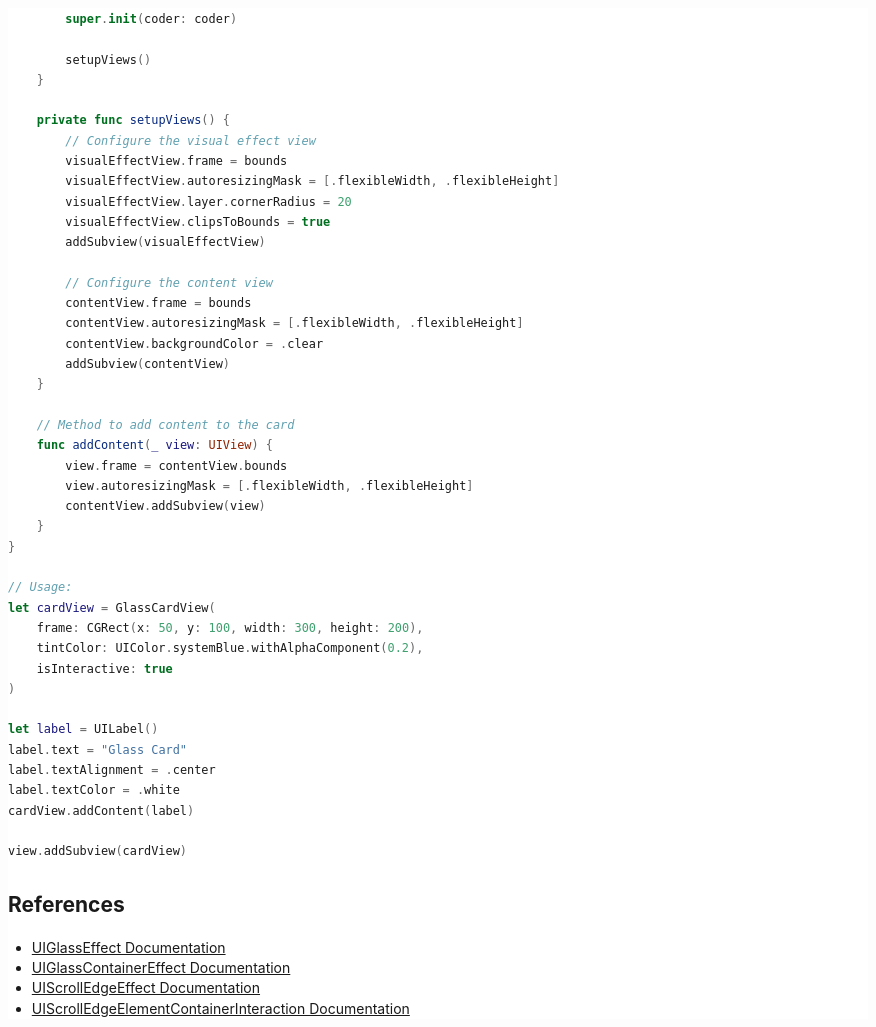 ```swift
        super.init(coder: coder)
        
        setupViews()
    }
    
    private func setupViews() {
        // Configure the visual effect view
        visualEffectView.frame = bounds
        visualEffectView.autoresizingMask = [.flexibleWidth, .flexibleHeight]
        visualEffectView.layer.cornerRadius = 20
        visualEffectView.clipsToBounds = true
        addSubview(visualEffectView)
        
        // Configure the content view
        contentView.frame = bounds
        contentView.autoresizingMask = [.flexibleWidth, .flexibleHeight]
        contentView.backgroundColor = .clear
        addSubview(contentView)
    }
    
    // Method to add content to the card
    func addContent(_ view: UIView) {
        view.frame = contentView.bounds
        view.autoresizingMask = [.flexibleWidth, .flexibleHeight]
        contentView.addSubview(view)
    }
}

// Usage:
let cardView = GlassCardView(
    frame: CGRect(x: 50, y: 100, width: 300, height: 200),
    tintColor: UIColor.systemBlue.withAlphaComponent(0.2),
    isInteractive: true
)

let label = UILabel()
label.text = "Glass Card"
label.textAlignment = .center
label.textColor = .white
cardView.addContent(label)

view.addSubview(cardView)
```

## References

- [UIGlassEffect Documentation](https://developer.apple.com/documentation/UIKit/UIGlassEffect)
- [UIGlassContainerEffect Documentation](https://developer.apple.com/documentation/UIKit/UIGlassContainerEffect)
- [UIScrollEdgeEffect Documentation](https://developer.apple.com/documentation/UIKit/UIScrollEdgeEffect)
- [UIScrollEdgeElementContainerInteraction Documentation](https://developer.apple.com/documentation/UIKit/UIScrollEdgeElementContainerInteraction)
